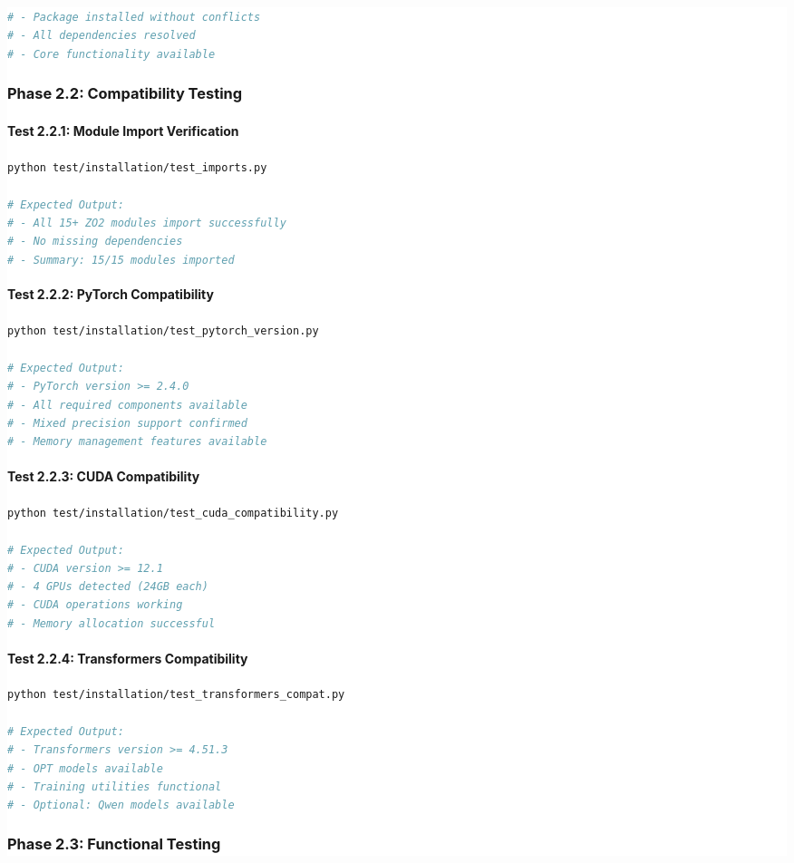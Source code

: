 ```bash
# - Package installed without conflicts
# - All dependencies resolved
# - Core functionality available
```

### Phase 2.2: Compatibility Testing

#### Test 2.2.1: Module Import Verification
```bash
python test/installation/test_imports.py

# Expected Output:
# - All 15+ ZO2 modules import successfully
# - No missing dependencies
# - Summary: 15/15 modules imported
```

#### Test 2.2.2: PyTorch Compatibility
```bash
python test/installation/test_pytorch_version.py

# Expected Output:
# - PyTorch version >= 2.4.0
# - All required components available
# - Mixed precision support confirmed
# - Memory management features available
```

#### Test 2.2.3: CUDA Compatibility
```bash
python test/installation/test_cuda_compatibility.py

# Expected Output:
# - CUDA version >= 12.1
# - 4 GPUs detected (24GB each)
# - CUDA operations working
# - Memory allocation successful
```

#### Test 2.2.4: Transformers Compatibility
```bash
python test/installation/test_transformers_compat.py

# Expected Output:
# - Transformers version >= 4.51.3
# - OPT models available
# - Training utilities functional
# - Optional: Qwen models available
```

### Phase 2.3: Functional Testing
